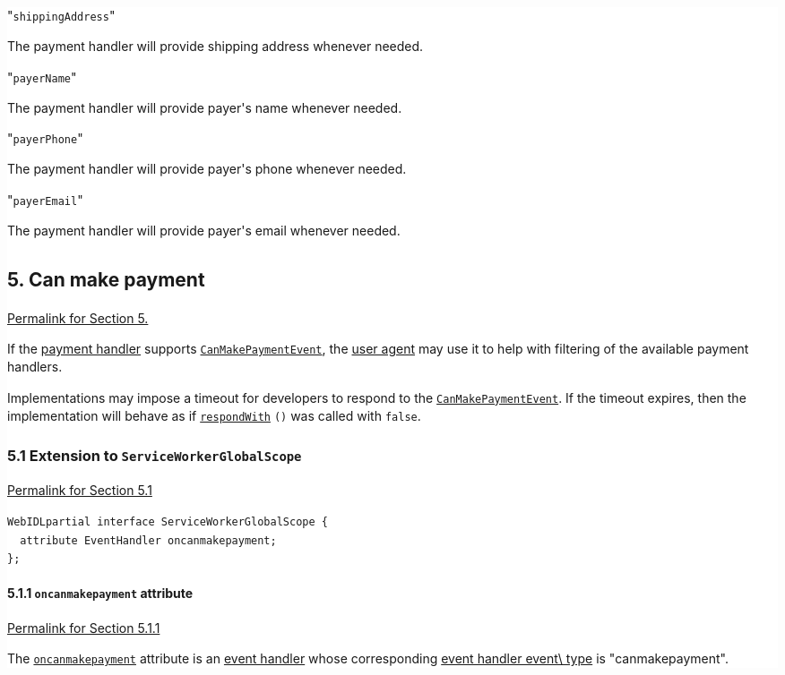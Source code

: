  "`shippingAddress`"

 The payment handler will provide shipping address whenever needed.

 "`payerName`"

 The payment handler will provide payer's name whenever needed.

 "`payerPhone`"

 The payment handler will provide payer's phone whenever needed.

 "`payerEmail`"

 The payment handler will provide payer's email whenever needed.


## 5\.   Can make payment

[Permalink for Section 5.](https://www.w3.org/TR/payment-handler/#canmakepayment)

If the [payment handler](https://www.w3.org/TR/payment-handler/#dfn-payment-handler) supports [`CanMakePaymentEvent`](https://www.w3.org/TR/payment-handler/#dom-canmakepaymentevent), the
[user agent](https://www.w3.org/TR/payment-handler/#dfn-user-agents) may use it to help with filtering of the available
payment handlers.


Implementations may impose a timeout for developers to respond to the
[`CanMakePaymentEvent`](https://www.w3.org/TR/payment-handler/#dom-canmakepaymentevent). If the timeout expires, then the
implementation will behave as if [`respondWith`](https://www.w3.org/TR/payment-handler/#dom-canmakepaymentevent-respondwith) `()`
was called with `false`.


### 5.1   Extension to `ServiceWorkerGlobalScope`

[Permalink for Section 5.1](https://www.w3.org/TR/payment-handler/#extension-to-serviceworkerglobalscope)

```
WebIDLpartial interface ServiceWorkerGlobalScope {
  attribute EventHandler oncanmakepayment;
};
```

#### 5.1.1 `oncanmakepayment` attribute

[Permalink for Section 5.1.1](https://www.w3.org/TR/payment-handler/#oncanmakepayment-attribute)

The [`oncanmakepayment`](https://www.w3.org/TR/payment-handler/#dom-serviceworkerglobalscope-oncanmakepayment) attribute is an
[event handler](https://html.spec.whatwg.org/multipage/webappapis.html#event-handlers) whose corresponding [event handler event\\
type](https://html.spec.whatwg.org/multipage/webappapis.html#event-handler-event-type) is "canmakepayment".

